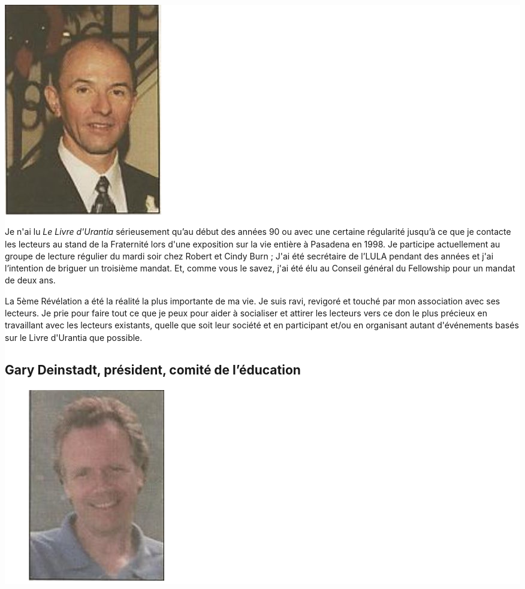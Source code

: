 <img src="/image/article/The_Mighty_Messenger/2004_Winter/Gene_Narducy.jpg">
</figure>

Je n'ai lu _Le Livre d'Urantia_ sérieusement qu’au début des années 90 ou avec une certaine régularité jusqu’à ce que je contacte les lecteurs au stand de la Fraternité lors d'une exposition sur la vie entière à Pasadena en 1998. Je participe actuellement au groupe de lecture régulier du mardi soir chez Robert et Cindy Burn ; J'ai été secrétaire de l’LULA pendant des années et j'ai l’intention de briguer un troisième mandat. Et, comme vous le savez, j'ai été élu au Conseil général du Fellowship pour un mandat de deux ans. 

La 5ème Révélation a été la réalité la plus importante de ma vie. Je suis ravi, revigoré et touché par mon association avec ses lecteurs. Je prie pour faire tout ce que je peux pour aider à socialiser et attirer les lecteurs vers ce don le plus précieux en travaillant avec les lecteurs existants, quelle que soit leur société et en participant et/ou en organisant autant d'événements basés sur le Livre d'Urantia que possible.

## Gary Deinstadt, président, comité de l’éducation

<figure id="Figure_7" class="image urantiapedia image-style-align-right">
<img src="/image/article/The_Mighty_Messenger/2004_Winter/Gary_Deinstadt.jpg">
</figure>

